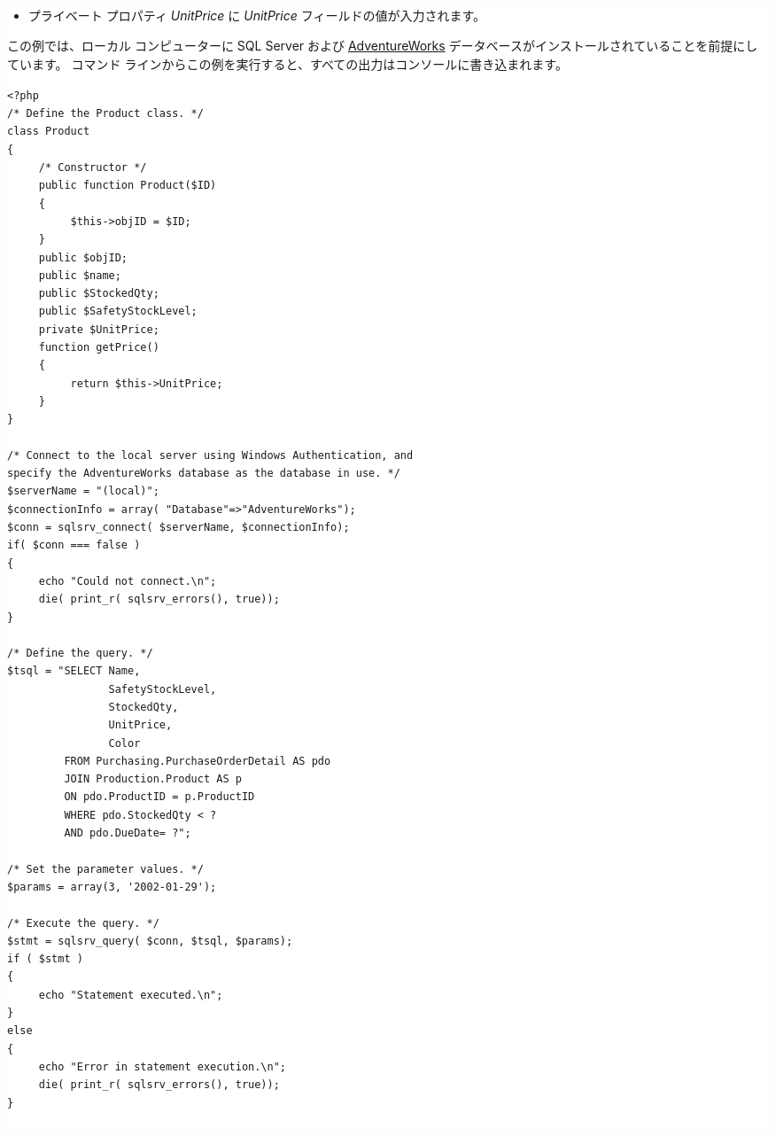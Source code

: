-   プライベート プロパティ *UnitPrice* に *UnitPrice* フィールドの値が入力されます。  
  
この例では、ローカル コンピューターに SQL Server および [AdventureWorks](https://github.com/Microsoft/sql-server-samples/tree/master/samples/databases/adventure-works) データベースがインストールされていることを前提にしています。 コマンド ラインからこの例を実行すると、すべての出力はコンソールに書き込まれます。  
  
```  
<?php  
/* Define the Product class. */  
class Product  
{  
     /* Constructor */  
     public function Product($ID)  
     {  
          $this->objID = $ID;  
     }  
     public $objID;  
     public $name;  
     public $StockedQty;  
     public $SafetyStockLevel;  
     private $UnitPrice;  
     function getPrice()  
     {  
          return $this->UnitPrice;  
     }  
}  
  
/* Connect to the local server using Windows Authentication, and  
specify the AdventureWorks database as the database in use. */  
$serverName = "(local)";  
$connectionInfo = array( "Database"=>"AdventureWorks");  
$conn = sqlsrv_connect( $serverName, $connectionInfo);  
if( $conn === false )  
{  
     echo "Could not connect.\n";  
     die( print_r( sqlsrv_errors(), true));  
}  
  
/* Define the query. */  
$tsql = "SELECT Name,  
                SafetyStockLevel,  
                StockedQty,  
                UnitPrice,  
                Color  
         FROM Purchasing.PurchaseOrderDetail AS pdo  
         JOIN Production.Product AS p  
         ON pdo.ProductID = p.ProductID  
         WHERE pdo.StockedQty < ?  
         AND pdo.DueDate= ?";  
  
/* Set the parameter values. */  
$params = array(3, '2002-01-29');  
  
/* Execute the query. */  
$stmt = sqlsrv_query( $conn, $tsql, $params);  
if ( $stmt )  
{  
     echo "Statement executed.\n";  
}   
else   
{  
     echo "Error in statement execution.\n";  
     die( print_r( sqlsrv_errors(), true));  
}  
  
```